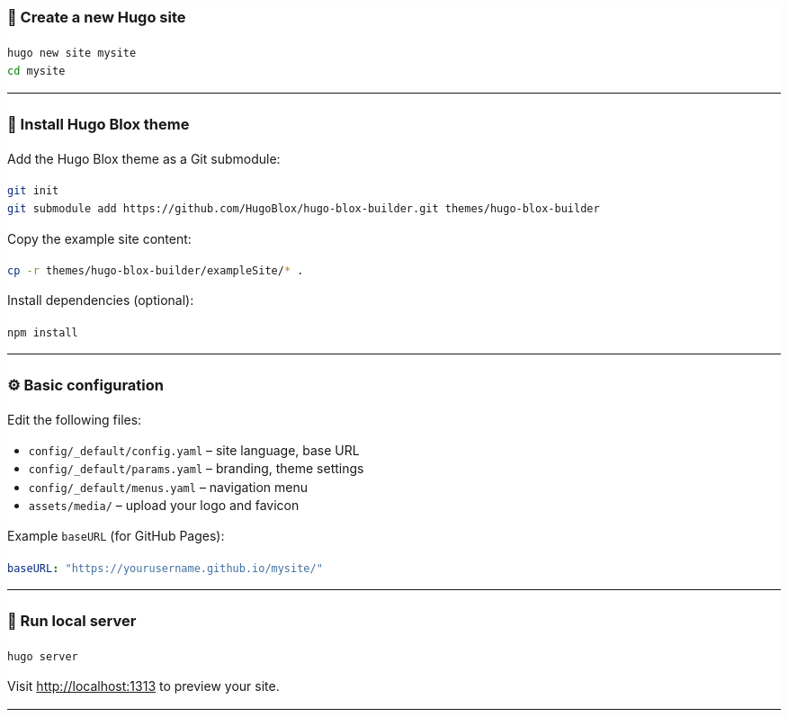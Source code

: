 
### 🧱 Create a new Hugo site

```bash
hugo new site mysite
cd mysite
```

---

### 🎨 Install Hugo Blox theme

Add the Hugo Blox theme as a Git submodule:

```bash
git init
git submodule add https://github.com/HugoBlox/hugo-blox-builder.git themes/hugo-blox-builder
```

Copy the example site content:

```bash
cp -r themes/hugo-blox-builder/exampleSite/* .
```

Install dependencies (optional):

```bash
npm install
```

---

### ⚙️ Basic configuration

Edit the following files:

- `config/_default/config.yaml` – site language, base URL  
- `config/_default/params.yaml` – branding, theme settings  
- `config/_default/menus.yaml` – navigation menu  
- `assets/media/` – upload your logo and favicon

Example `baseURL` (for GitHub Pages):

```yaml
baseURL: "https://yourusername.github.io/mysite/"
```

---

### 🚀 Run local server

```bash
hugo server
```

Visit [http://localhost:1313](http://localhost:1313) to preview your site.

---
